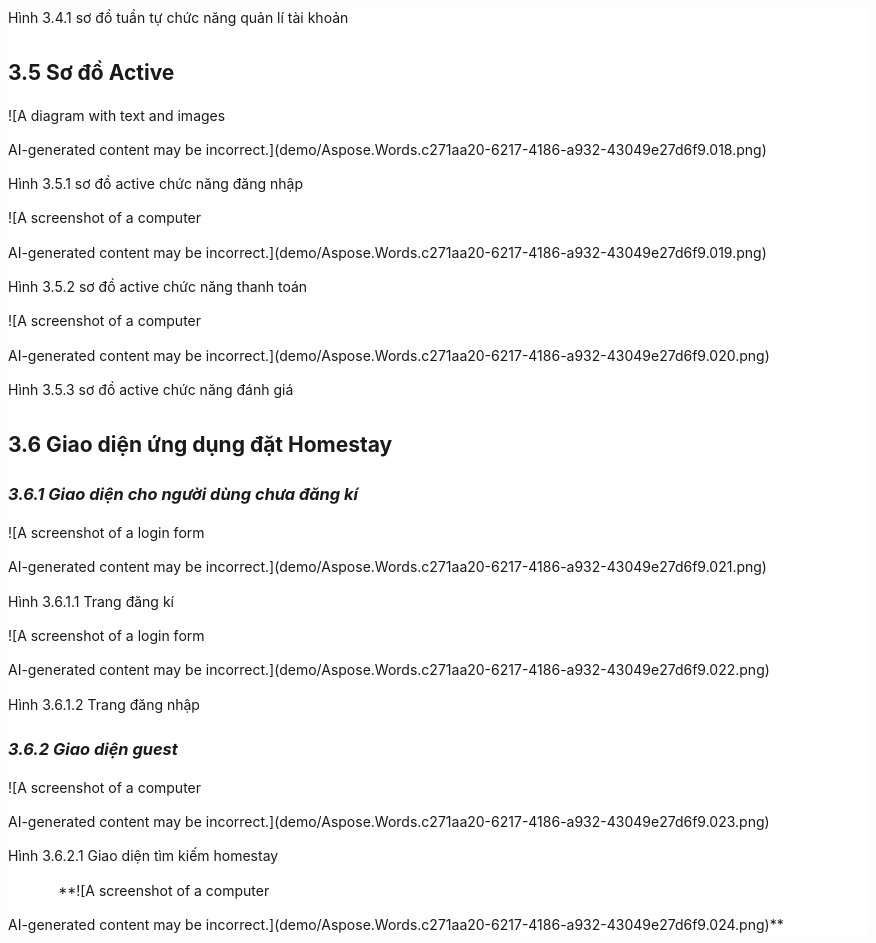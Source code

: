 Hình 3.4.1 sơ đồ tuần tự chức năng quản lí tài khoản
## <a name="_toc186104410"></a>**3.5 Sơ đồ Active**
![A diagram with text and images

AI-generated content may be incorrect.](demo/Aspose.Words.c271aa20-6217-4186-a932-43049e27d6f9.018.png)

Hình 3.5.1 sơ đồ active chức năng đăng nhập

![A screenshot of a computer

AI-generated content may be incorrect.](demo/Aspose.Words.c271aa20-6217-4186-a932-43049e27d6f9.019.png)

Hình 3.5.2 sơ đồ active chức năng thanh toán

![A screenshot of a computer

AI-generated content may be incorrect.](demo/Aspose.Words.c271aa20-6217-4186-a932-43049e27d6f9.020.png)

Hình 3.5.3 sơ đồ active chức năng đánh giá
## <a name="_toc186104411"></a>**3.6 Giao diện ứng dụng đặt Homestay**
### *3.6.1 Giao diện cho người dùng chưa đăng kí*
![A screenshot of a login form

AI-generated content may be incorrect.](demo/Aspose.Words.c271aa20-6217-4186-a932-43049e27d6f9.021.png)

Hình 3.6.1.1 Trang đăng kí


![A screenshot of a login form

AI-generated content may be incorrect.](demo/Aspose.Words.c271aa20-6217-4186-a932-43049e27d6f9.022.png)

Hình 3.6.1.2 Trang đăng nhập
### *3.6.2 Giao diện guest*
![A screenshot of a computer

AI-generated content may be incorrect.](demo/Aspose.Words.c271aa20-6217-4186-a932-43049e27d6f9.023.png)

Hình 3.6.2.1 Giao diện tìm kiếm homestay



`       `**![A screenshot of a computer

AI-generated content may be incorrect.](demo/Aspose.Words.c271aa20-6217-4186-a932-43049e27d6f9.024.png)**
